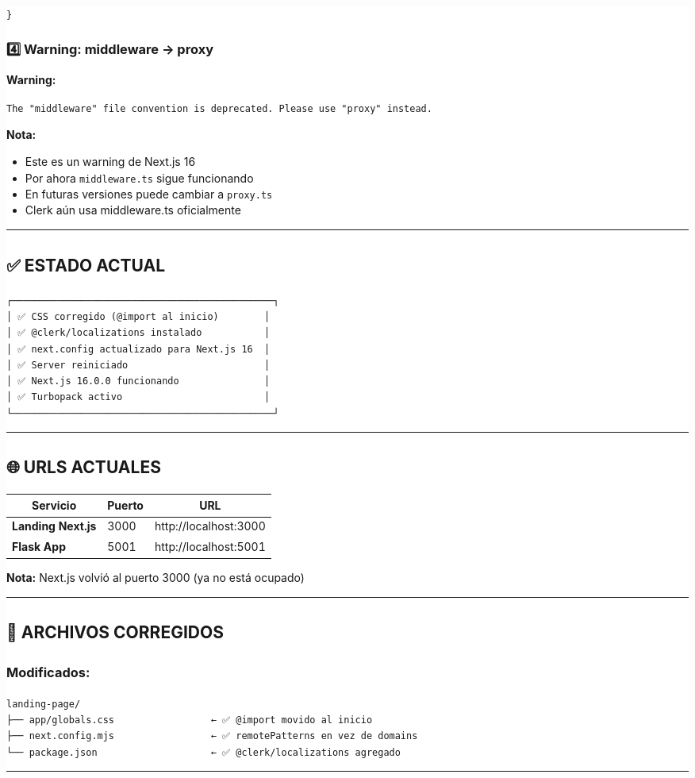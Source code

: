 ```javascript
}
```

### 4️⃣ Warning: middleware → proxy
**Warning:**
```
The "middleware" file convention is deprecated. Please use "proxy" instead.
```

**Nota:**
- Este es un warning de Next.js 16
- Por ahora `middleware.ts` sigue funcionando
- En futuras versiones puede cambiar a `proxy.ts`
- Clerk aún usa middleware.ts oficialmente

---

## ✅ ESTADO ACTUAL

```
┌──────────────────────────────────────────────┐
│ ✅ CSS corregido (@import al inicio)        │
│ ✅ @clerk/localizations instalado           │
│ ✅ next.config actualizado para Next.js 16  │
│ ✅ Server reiniciado                        │
│ ✅ Next.js 16.0.0 funcionando               │
│ ✅ Turbopack activo                         │
└──────────────────────────────────────────────┘
```

---

## 🌐 URLS ACTUALES

| Servicio | Puerto | URL |
|----------|--------|-----|
| **Landing Next.js** | 3000 | http://localhost:3000 |
| **Flask App** | 5001 | http://localhost:5001 |

**Nota:** Next.js volvió al puerto 3000 (ya no está ocupado)

---

## 📁 ARCHIVOS CORREGIDOS

### Modificados:
```
landing-page/
├── app/globals.css                 ← ✅ @import movido al inicio
├── next.config.mjs                 ← ✅ remotePatterns en vez de domains
└── package.json                    ← ✅ @clerk/localizations agregado
```

---